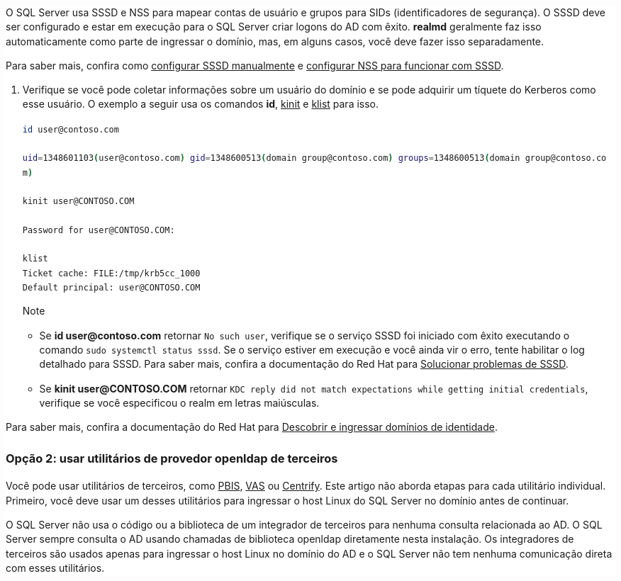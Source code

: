    O SQL Server usa SSSD e NSS para mapear contas de usuário e grupos para SIDs (identificadores de segurança). O SSSD deve ser configurado e estar em execução para o SQL Server criar logons do AD com êxito. **realmd** geralmente faz isso automaticamente como parte de ingressar o domínio, mas, em alguns casos, você deve fazer isso separadamente.

   Para saber mais, confira como [configurar SSSD manualmente](https://access.redhat.com/articles/3023951) e [configurar NSS para funcionar com SSSD](https://access.redhat.com/documentation/en-us/red_hat_enterprise_linux/7/html/system-level_authentication_guide/configuring_services#Configuration_Options-NSS_Configuration_Options).

1. Verifique se você pode coletar informações sobre um usuário do domínio e se pode adquirir um tíquete do Kerberos como esse usuário. O exemplo a seguir usa os comandos **id**, [kinit](https://web.mit.edu/kerberos/krb5-1.12/doc/user/user_commands/kinit.html) e [klist](https://web.mit.edu/kerberos/krb5-1.12/doc/user/user_commands/klist.html) para isso.

   ```bash
   id user@contoso.com

   uid=1348601103(user@contoso.com) gid=1348600513(domain group@contoso.com) groups=1348600513(domain group@contoso.com)

   kinit user@CONTOSO.COM

   Password for user@CONTOSO.COM:

   klist
   Ticket cache: FILE:/tmp/krb5cc_1000
   Default principal: user@CONTOSO.COM
   ```

   > [!NOTE]
   > - Se **id user\@contoso.com** retornar `No such user`, verifique se o serviço SSSD foi iniciado com êxito executando o comando `sudo systemctl status sssd`. Se o serviço estiver em execução e você ainda vir o erro, tente habilitar o log detalhado para SSSD. Para saber mais, confira a documentação do Red Hat para [Solucionar problemas de SSSD](https://access.redhat.com/documentation/Red_Hat_Enterprise_Linux/7/html/System-Level_Authentication_Guide/trouble.html#SSSD-Troubleshooting).
   >
   > - Se **kinit user\@CONTOSO.COM** retornar `KDC reply did not match expectations while getting initial credentials`, verifique se você especificou o realm em letras maiúsculas.

Para saber mais, confira a documentação do Red Hat para [Descobrir e ingressar domínios de identidade](https://access.redhat.com/documentation/Red_Hat_Enterprise_Linux/7/html/Windows_Integration_Guide/realmd-domain.html).

### <a id="option2"></a> Opção 2: usar utilitários de provedor openldap de terceiros

Você pode usar utilitários de terceiros, como [PBIS](https://www.beyondtrust.com/), [VAS](https://www.oneidentity.com/products/authentication-services/) ou [Centrify](https://www.centrify.com/). Este artigo não aborda etapas para cada utilitário individual. Primeiro, você deve usar um desses utilitários para ingressar o host Linux do SQL Server no domínio antes de continuar.  

O SQL Server não usa o código ou a biblioteca de um integrador de terceiros para nenhuma consulta relacionada ao AD. O SQL Server sempre consulta o AD usando chamadas de biblioteca openldap diretamente nesta instalação. Os integradores de terceiros são usados apenas para ingressar o host Linux no domínio do AD e o SQL Server não tem nenhuma comunicação direta com esses utilitários.
